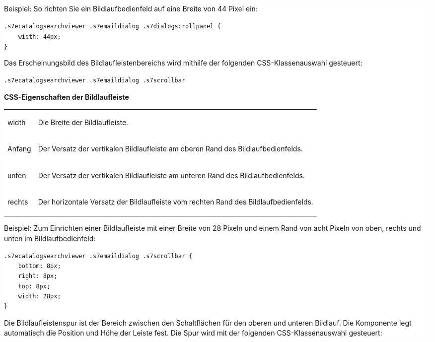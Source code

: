 Beispiel: So richten Sie ein Bildlaufbedienfeld auf eine Breite von 44 Pixel ein:

```
.s7ecatalogsearchviewer .s7emaildialog .s7dialogscrollpanel { 
    width: 44px; 
}
```

Das Erscheinungsbild des Bildlaufleistenbereichs wird mithilfe der folgenden CSS-Klassenauswahl gesteuert:

```
.s7ecatalogsearchviewer .s7emaildialog .s7scrollbar
```

**CSS-Eigenschaften der Bildlaufleiste**

<table id="table_2BF74CF43E9B42D79F99A3F5208D7051"> 
 <tbody> 
  <tr> 
   <td colname="col1"> <p> <span class="codeph"> width  </span> </p> </td> 
   <td colname="col2"> <p> Die Breite der Bildlaufleiste. </p> </td> 
  </tr> 
  <tr> 
   <td colname="col1"> <p> <span class="codeph"> Anfang </span> </p> </td> 
   <td colname="col2"> <p> Der Versatz der vertikalen Bildlaufleiste am oberen Rand des Bildlaufbedienfelds. </p> </td> 
  </tr> 
  <tr> 
   <td colname="col1"> <p> <span class="codeph"> unten </span> </p> </td> 
   <td colname="col2"> <p> Der Versatz der vertikalen Bildlaufleiste am unteren Rand des Bildlaufbedienfelds. </p> </td> 
  </tr> 
  <tr> 
   <td colname="col1"> <p> <span class="codeph"> rechts </span> </p> </td> 
   <td colname="col2"> <p> Der horizontale Versatz der Bildlaufleiste vom rechten Rand des Bildlaufbedienfelds. </p> </td> 
  </tr> 
 </tbody> 
</table>

Beispiel: Zum Einrichten einer Bildlaufleiste mit einer Breite von 28 Pixeln und einem Rand von acht Pixeln von oben, rechts und unten im Bildlaufbedienfeld:

```
.s7ecatalogsearchviewer .s7emaildialog .s7scrollbar { 
    bottom: 8px; 
    right: 8px; 
    top: 8px; 
    width: 28px; 
}
```

Die Bildlaufleistenspur ist der Bereich zwischen den Schaltflächen für den oberen und unteren Bildlauf. Die Komponente legt automatisch die Position und Höhe der Leiste fest. Die Spur wird mit der folgenden CSS-Klassenauswahl gesteuert:
